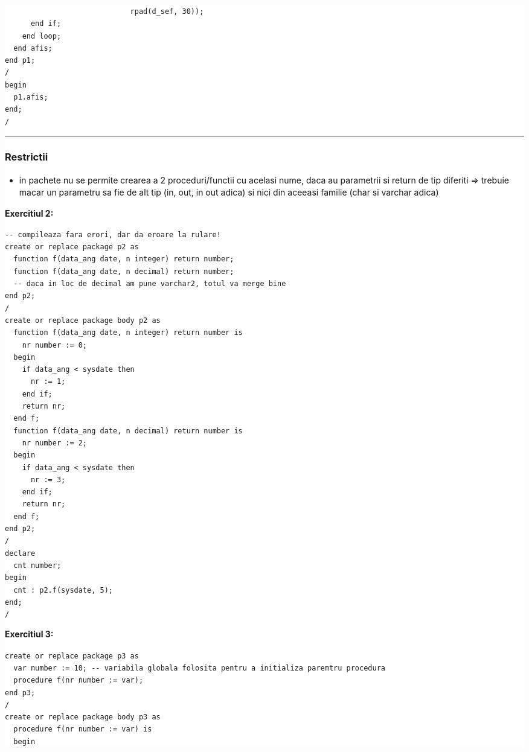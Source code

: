 ```
                             rpad(d_sef, 30));
      end if;
    end loop;
  end afis;
end p1;
/
begin
  p1.afis;
end;
/
```

---

### Restrictii
- in pachete nu se permite crearea a 2 proceduri/functii cu acelasi nume, daca au parametrii si return de tip diferiti => trebuie macar un parametru sa fie de alt tip (in, out, in out adica) si nici din aceeasi familie (char si varchar adica)
  
**Exercitiul 2:**
```
-- compileaza fara erori, dar da eroare la rulare!
create or replace package p2 as
  function f(data_ang date, n integer) return number;
  function f(data_ang date, n decimal) return number;
  -- daca in loc de decimal am pune varchar2, totul va merge bine
end p2;
/
create or replace package body p2 as
  function f(data_ang date, n integer) return number is
    nr number := 0;
  begin
    if data_ang < sysdate then 
      nr := 1;
    end if;
    return nr;
  end f;
  function f(data_ang date, n decimal) return number is
    nr number := 2;
  begin
    if data_ang < sysdate then 
      nr := 3;
    end if;
    return nr;
  end f;
end p2;
/
declare
  cnt number;
begin
  cnt : p2.f(sysdate, 5);
end;
/
```
**Exercitiul 3:**
```
create or replace package p3 as
  var number := 10; -- variabila globala folosita pentru a initializa paremtru procedura
  procedure f(nr number := var);
end p3;
/
create or replace package body p3 as
  procedure f(nr number := var) is
  begin
```